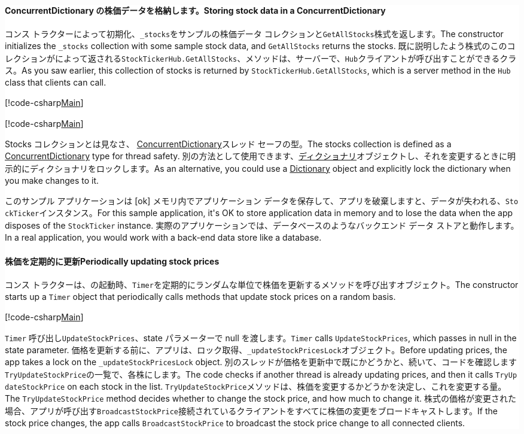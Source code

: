#### <a name="storing-stock-data-in-a-concurrentdictionary"></a><span data-ttu-id="e5cfb-189">ConcurrentDictionary の株価データを格納します。</span><span class="sxs-lookup"><span data-stu-id="e5cfb-189">Storing stock data in a ConcurrentDictionary</span></span>

<span data-ttu-id="e5cfb-190">コンス トラクターによって初期化、`_stocks`をサンプルの株価データ コレクションと`GetAllStocks`株式を返します。</span><span class="sxs-lookup"><span data-stu-id="e5cfb-190">The constructor initializes the `_stocks` collection with some sample stock data, and `GetAllStocks` returns the stocks.</span></span> <span data-ttu-id="e5cfb-191">既に説明したよう株式のこのコレクションがによって返される`StockTickerHub.GetAllStocks`、メソッドは、サーバーで、`Hub`クライアントが呼び出すことができるクラス。</span><span class="sxs-lookup"><span data-stu-id="e5cfb-191">As you saw earlier, this collection of stocks is returned by `StockTickerHub.GetAllStocks`, which is a server method in the `Hub` class that clients can call.</span></span>

[!code-csharp[Main](tutorial-server-broadcast-with-signalr/samples/sample5.cs)]

[!code-csharp[Main](tutorial-server-broadcast-with-signalr/samples/sample6.cs)]

<span data-ttu-id="e5cfb-192">Stocks コレクションとは見なさ、 [ConcurrentDictionary](https://msdn.microsoft.com/library/dd287191.aspx)スレッド セーフの型。</span><span class="sxs-lookup"><span data-stu-id="e5cfb-192">The stocks collection is defined as a [ConcurrentDictionary](https://msdn.microsoft.com/library/dd287191.aspx) type for thread safety.</span></span> <span data-ttu-id="e5cfb-193">別の方法として使用できます、[ディクショナリ](https://msdn.microsoft.com/library/xfhwa508.aspx)オブジェクトし、それを変更するときに明示的にディクショナリをロックします。</span><span class="sxs-lookup"><span data-stu-id="e5cfb-193">As an alternative, you could use a [Dictionary](https://msdn.microsoft.com/library/xfhwa508.aspx) object and explicitly lock the dictionary when you make changes to it.</span></span>

<span data-ttu-id="e5cfb-194">このサンプル アプリケーションは [ok] メモリ内でアプリケーション データを保存して、アプリを破棄しますと、データが失われる、`StockTicker`インスタンス。</span><span class="sxs-lookup"><span data-stu-id="e5cfb-194">For this sample application, it's OK to store application data in memory and to lose the data when the app disposes of the  `StockTicker` instance.</span></span> <span data-ttu-id="e5cfb-195">実際のアプリケーションでは、データベースのようなバックエンド データ ストアと動作します。</span><span class="sxs-lookup"><span data-stu-id="e5cfb-195">In a real application, you would work with a back-end data store like a database.</span></span>

#### <a name="periodically-updating-stock-prices"></a><span data-ttu-id="e5cfb-196">株価を定期的に更新</span><span class="sxs-lookup"><span data-stu-id="e5cfb-196">Periodically updating stock prices</span></span>

<span data-ttu-id="e5cfb-197">コンス トラクターは、の起動時、`Timer`を定期的にランダムな単位で株価を更新するメソッドを呼び出すオブジェクト。</span><span class="sxs-lookup"><span data-stu-id="e5cfb-197">The constructor starts up a `Timer` object that periodically calls methods that update stock prices on a random basis.</span></span>

[!code-csharp[Main](tutorial-server-broadcast-with-signalr/samples/sample7.cs)]

 <span data-ttu-id="e5cfb-198">`Timer` 呼び出し`UpdateStockPrices`、state パラメーターで null を渡します。</span><span class="sxs-lookup"><span data-stu-id="e5cfb-198">`Timer` calls `UpdateStockPrices`, which passes in null in the state parameter.</span></span> <span data-ttu-id="e5cfb-199">価格を更新する前に、アプリは、ロック取得、`_updateStockPricesLock`オブジェクト。</span><span class="sxs-lookup"><span data-stu-id="e5cfb-199">Before updating prices, the app takes a lock on the `_updateStockPricesLock` object.</span></span> <span data-ttu-id="e5cfb-200">別のスレッドが価格を更新中で既にかどうかと、続いて、コードを確認します`TryUpdateStockPrice`の一覧で、各株にします。</span><span class="sxs-lookup"><span data-stu-id="e5cfb-200">The code checks if another thread is already updating prices, and then it calls `TryUpdateStockPrice` on each stock in the list.</span></span> <span data-ttu-id="e5cfb-201">`TryUpdateStockPrice`メソッドは、株価を変更するかどうかを決定し、これを変更する量。</span><span class="sxs-lookup"><span data-stu-id="e5cfb-201">The `TryUpdateStockPrice` method decides whether to change the stock price, and how much to change it.</span></span> <span data-ttu-id="e5cfb-202">株式の価格が変更された場合、アプリが呼び出す`BroadcastStockPrice`接続されているクライアントをすべてに株価の変更をブロードキャストします。</span><span class="sxs-lookup"><span data-stu-id="e5cfb-202">If the stock price changes, the app calls `BroadcastStockPrice` to broadcast the stock price change to all connected clients.</span></span>
